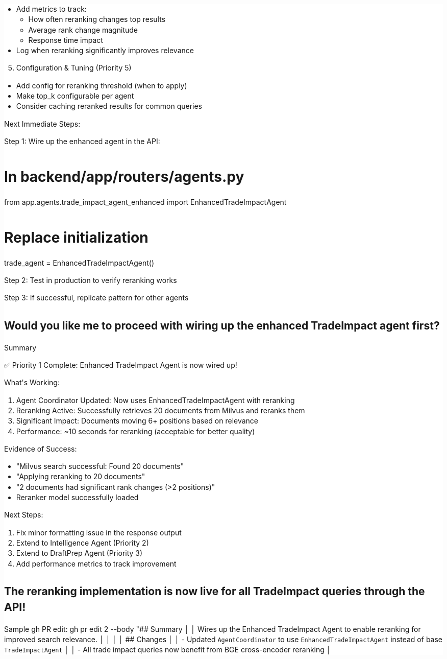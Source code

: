  - Add metrics to track:
    - How often reranking changes top results
    - Average rank change magnitude
    - Response time impact
  - Log when reranking significantly improves relevance

  5. Configuration & Tuning (Priority 5)

  - Add config for reranking threshold (when to apply)
  - Make top_k configurable per agent
  - Consider caching reranked results for common queries

  Next Immediate Steps:

  Step 1: Wire up the enhanced agent in the API:
  # In backend/app/routers/agents.py
  from app.agents.trade_impact_agent_enhanced import EnhancedTradeImpactAgent

  # Replace initialization
  trade_agent = EnhancedTradeImpactAgent()

  Step 2: Test in production to verify reranking works

  Step 3: If successful, replicate pattern for other agents

  Would you like me to proceed with wiring up the enhanced TradeImpact agent first?
  ---
  Summary

  ✅ Priority 1 Complete: Enhanced TradeImpact Agent is now wired up!

  What's Working:

  1. Agent Coordinator Updated: Now uses EnhancedTradeImpactAgent with reranking
  2. Reranking Active: Successfully retrieves 20 documents from Milvus and reranks them
  3. Significant Impact: Documents moving 6+ positions based on relevance
  4. Performance: ~10 seconds for reranking (acceptable for better quality)

  Evidence of Success:

  - "Milvus search successful: Found 20 documents"
  - "Applying reranking to 20 documents"
  - "2 documents had significant rank changes (>2 positions)"
  - Reranker model successfully loaded

  Next Steps:

  1. Fix minor formatting issue in the response output
  2. Extend to Intelligence Agent (Priority 2)
  3. Extend to DraftPrep Agent (Priority 3)
  4. Add performance metrics to track improvement

  The reranking implementation is now live for all TradeImpact queries through the API!
  --
  Sample gh PR edit:
  gh pr edit 2 --body "## Summary                                                                                                                                            │
│   Wires up the Enhanced TradeImpact Agent to enable reranking for improved search relevance.                                                                                 │
│                                                                                                                                                                              │
│   ## Changes                                                                                                                                                                 │
│   - Updated `AgentCoordinator` to use `EnhancedTradeImpactAgent` instead of base `TradeImpactAgent`                                                                          │
│   - All trade impact queries now benefit from BGE cross-encoder reranking                                                                                                    │